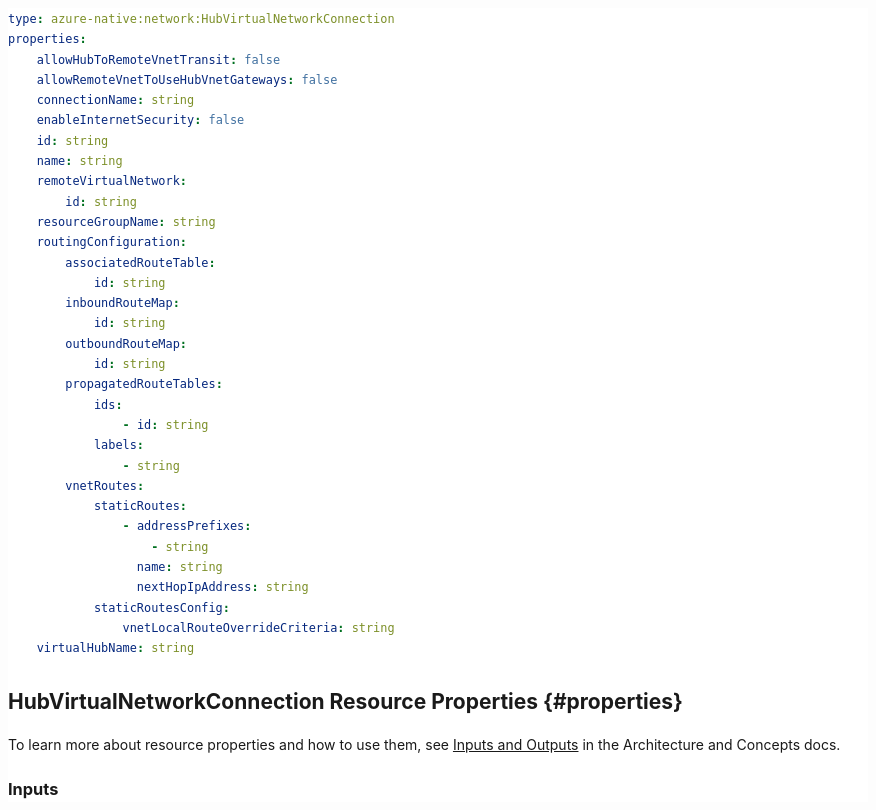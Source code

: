 </pulumi-choosable>
</div>


<div>
<pulumi-choosable type="language" values="yaml">

```yaml
type: azure-native:network:HubVirtualNetworkConnection
properties:
    allowHubToRemoteVnetTransit: false
    allowRemoteVnetToUseHubVnetGateways: false
    connectionName: string
    enableInternetSecurity: false
    id: string
    name: string
    remoteVirtualNetwork:
        id: string
    resourceGroupName: string
    routingConfiguration:
        associatedRouteTable:
            id: string
        inboundRouteMap:
            id: string
        outboundRouteMap:
            id: string
        propagatedRouteTables:
            ids:
                - id: string
            labels:
                - string
        vnetRoutes:
            staticRoutes:
                - addressPrefixes:
                    - string
                  name: string
                  nextHopIpAddress: string
            staticRoutesConfig:
                vnetLocalRouteOverrideCriteria: string
    virtualHubName: string
```

</pulumi-choosable>
</div>



## HubVirtualNetworkConnection Resource Properties {#properties}

To learn more about resource properties and how to use them, see [Inputs and Outputs](/docs/intro/concepts/inputs-outputs) in the Architecture and Concepts docs.

### Inputs
